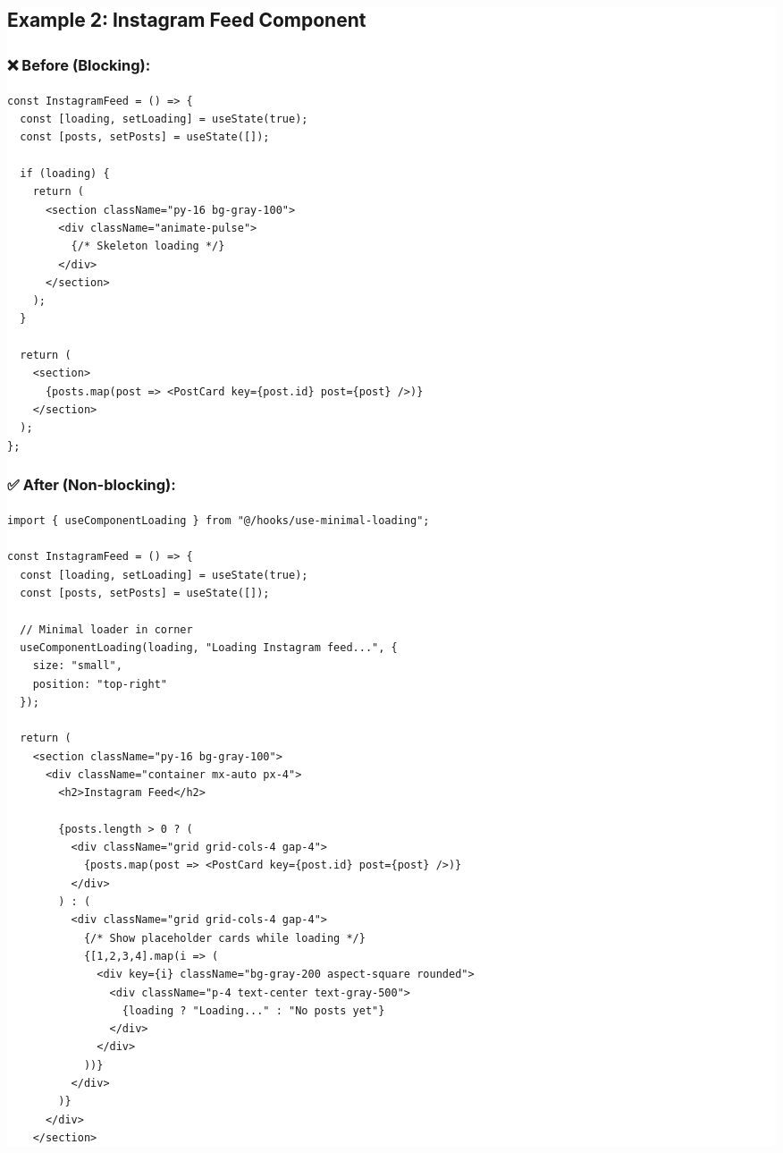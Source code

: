 ## Example 2: Instagram Feed Component

### ❌ Before (Blocking):
```tsx
const InstagramFeed = () => {
  const [loading, setLoading] = useState(true);
  const [posts, setPosts] = useState([]);

  if (loading) {
    return (
      <section className="py-16 bg-gray-100">
        <div className="animate-pulse">
          {/* Skeleton loading */}
        </div>
      </section>
    );
  }

  return (
    <section>
      {posts.map(post => <PostCard key={post.id} post={post} />)}
    </section>
  );
};
```

### ✅ After (Non-blocking):
```tsx
import { useComponentLoading } from "@/hooks/use-minimal-loading";

const InstagramFeed = () => {
  const [loading, setLoading] = useState(true);
  const [posts, setPosts] = useState([]);

  // Minimal loader in corner
  useComponentLoading(loading, "Loading Instagram feed...", {
    size: "small",
    position: "top-right"
  });

  return (
    <section className="py-16 bg-gray-100">
      <div className="container mx-auto px-4">
        <h2>Instagram Feed</h2>
        
        {posts.length > 0 ? (
          <div className="grid grid-cols-4 gap-4">
            {posts.map(post => <PostCard key={post.id} post={post} />)}
          </div>
        ) : (
          <div className="grid grid-cols-4 gap-4">
            {/* Show placeholder cards while loading */}
            {[1,2,3,4].map(i => (
              <div key={i} className="bg-gray-200 aspect-square rounded">
                <div className="p-4 text-center text-gray-500">
                  {loading ? "Loading..." : "No posts yet"}
                </div>
              </div>
            ))}
          </div>
        )}
      </div>
    </section>
```